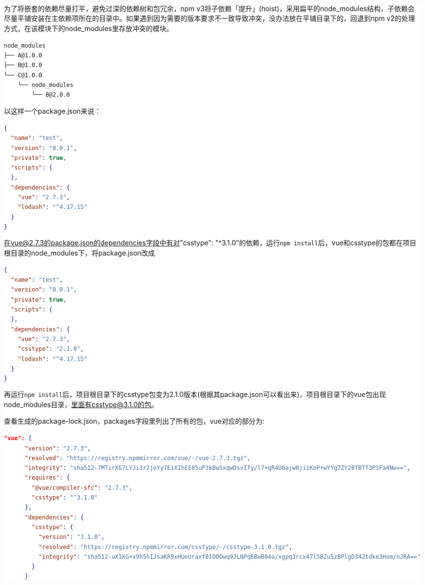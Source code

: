为了将嵌套的依赖尽量打平，避免过深的依赖树和包冗余，npm v3将子依赖「提升」(hoist)，采用扁平的node_modules结构，子依赖会尽量平铺安装在主依赖项所在的目录中。如果遇到因为需要的版本要求不一致导致冲突，没办法放在平铺目录下的，回退到npm v2的处理方式，在该模块下的node_modules里存放冲突的模块。

```
node_modules
├── A@1.0.0
├── B@1.0.0
└── C@1.0.0
    └── node_modules
        └── B@2.0.0
```

以这样一个package.json来说：

```json
{
  "name": "test",
  "version": "0.0.1",
  "private": true,
  "scripts": {
  },
  "dependencies": {
    "vue": "2.7.3",
    "lodash": "^4.17.15"
  }
}
```

在vue@2.7.3的package.json的dependencies字段中有对"csstype": "^3.1.0"的依赖，运行`npm install`后，vue和csstype的包都在项目根目录的node_modules下，将package.json改成

```json
{
  "name": "test",
  "version": "0.0.1",
  "private": true,
  "scripts": {
  },
  "dependencies": {
    "vue": "2.7.3",
    "csstype": "2.1.0",
    "lodash": "^4.17.15"
  }
}
```

再运行`npm install`后，项目根目录下的csstype包变为2.1.0版本(根据其package.json可以看出来)，项目根目录下的vue包出现node_modules目录，里面有csstype@3.1.0的包。

查看生成的package-lock.json，packages字段里列出了所有的包，vue对应的部分为:

```json
"vue": {
      "version": "2.7.3",
      "resolved": "https://registry.npmmirror.com/vue/-/vue-2.7.3.tgz",
      "integrity": "sha512-7MTirXG7LYJi3r2jeYy7EiXIhEE85uP3kBwSxqwDsvIfy/l7+qR4U6ajw8ji1KoP+wYYg7ZY28TBTf3P3Fa4Nw==",
      "requires": {
        "@vue/compiler-sfc": "2.7.3",
        "csstype": "^3.1.0"
      },
      "dependencies": {
        "csstype": {
          "version": "3.1.0",
          "resolved": "https://registry.npmmirror.com/csstype/-/csstype-3.1.0.tgz",
          "integrity": "sha512-uX1KG+x9h5hIJsaKR9xHUeUraxf8IODOwq9JLNPq6BwB04a/xgpq3rcx47l5BZu5zBPlgD342tdke3Hom/nJRA=="
        }
      }
```